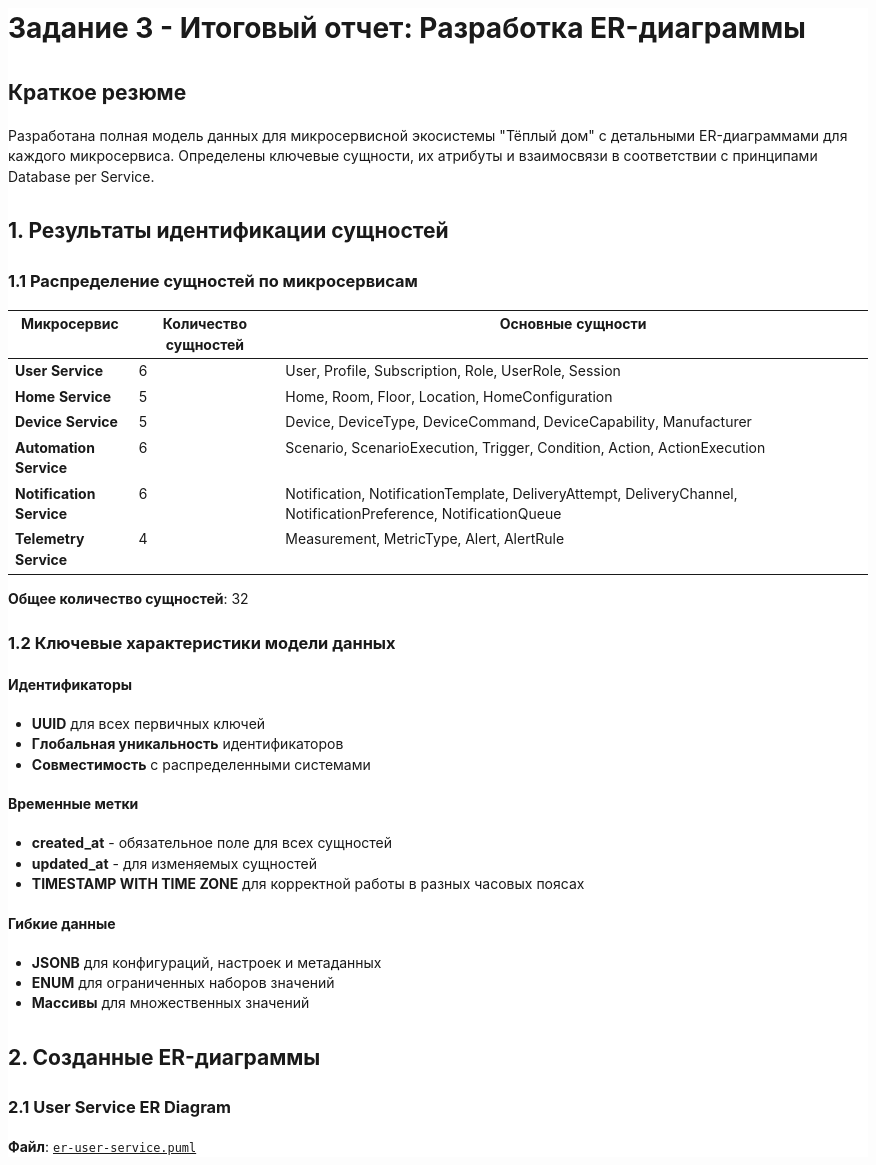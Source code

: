 # Задание 3 - Итоговый отчет: Разработка ER-диаграммы

## Краткое резюме

Разработана полная модель данных для микросервисной экосистемы "Тёплый дом" с детальными ER-диаграммами для каждого микросервиса. Определены ключевые сущности, их атрибуты и взаимосвязи в соответствии с принципами Database per Service.

## 1. Результаты идентификации сущностей

### 1.1 Распределение сущностей по микросервисам

| Микросервис | Количество сущностей | Основные сущности |
|-------------|---------------------|-------------------|
| **User Service** | 6 | User, Profile, Subscription, Role, UserRole, Session |
| **Home Service** | 5 | Home, Room, Floor, Location, HomeConfiguration |
| **Device Service** | 5 | Device, DeviceType, DeviceCommand, DeviceCapability, Manufacturer |
| **Automation Service** | 6 | Scenario, ScenarioExecution, Trigger, Condition, Action, ActionExecution |
| **Notification Service** | 6 | Notification, NotificationTemplate, DeliveryAttempt, DeliveryChannel, NotificationPreference, NotificationQueue |
| **Telemetry Service** | 4 | Measurement, MetricType, Alert, AlertRule |

**Общее количество сущностей**: 32

### 1.2 Ключевые характеристики модели данных

#### Идентификаторы
- **UUID** для всех первичных ключей
- **Глобальная уникальность** идентификаторов
- **Совместимость** с распределенными системами

#### Временные метки
- **created_at** - обязательное поле для всех сущностей
- **updated_at** - для изменяемых сущностей
- **TIMESTAMP WITH TIME ZONE** для корректной работы в разных часовых поясах

#### Гибкие данные
- **JSONB** для конфигураций, настроек и метаданных
- **ENUM** для ограниченных наборов значений
- **Массивы** для множественных значений

## 2. Созданные ER-диаграммы

### 2.1 User Service ER Diagram
**Файл**: [`er-user-service.puml`](./er-user-service.puml)
